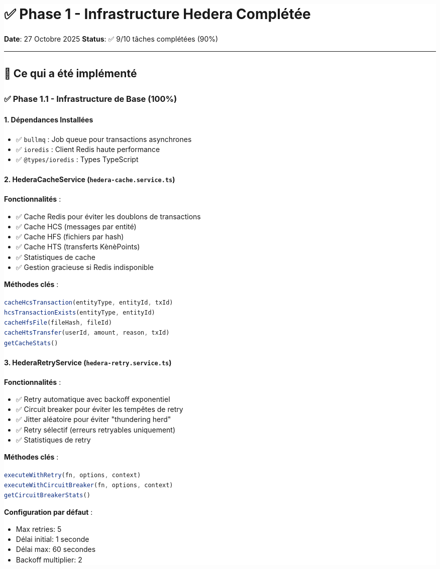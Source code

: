 # ✅ Phase 1 - Infrastructure Hedera Complétée

**Date**: 27 Octobre 2025
**Status**: ✅ 9/10 tâches complétées (90%)

---

## 🎯 Ce qui a été implémenté

### ✅ Phase 1.1 - Infrastructure de Base (100%)

#### 1. **Dépendances Installées**
- ✅ `bullmq` : Job queue pour transactions asynchrones
- ✅ `ioredis` : Client Redis haute performance
- ✅ `@types/ioredis` : Types TypeScript

#### 2. **HederaCacheService** (`hedera-cache.service.ts`)
**Fonctionnalités** :
- ✅ Cache Redis pour éviter les doublons de transactions
- ✅ Cache HCS (messages par entité)
- ✅ Cache HFS (fichiers par hash)
- ✅ Cache HTS (transferts KènèPoints)
- ✅ Statistiques de cache
- ✅ Gestion gracieuse si Redis indisponible

**Méthodes clés** :
```typescript
cacheHcsTransaction(entityType, entityId, txId)
hcsTransactionExists(entityType, entityId)
cacheHfsFile(fileHash, fileId)
cacheHtsTransfer(userId, amount, reason, txId)
getCacheStats()
```

#### 3. **HederaRetryService** (`hedera-retry.service.ts`)
**Fonctionnalités** :
- ✅ Retry automatique avec backoff exponentiel
- ✅ Circuit breaker pour éviter les tempêtes de retry
- ✅ Jitter aléatoire pour éviter "thundering herd"
- ✅ Retry sélectif (erreurs retryables uniquement)
- ✅ Statistiques de retry

**Méthodes clés** :
```typescript
executeWithRetry(fn, options, context)
executeWithCircuitBreaker(fn, options, context)
getCircuitBreakerStats()
```

**Configuration par défaut** :
- Max retries: 5
- Délai initial: 1 seconde
- Délai max: 60 secondes
- Backoff multiplier: 2
